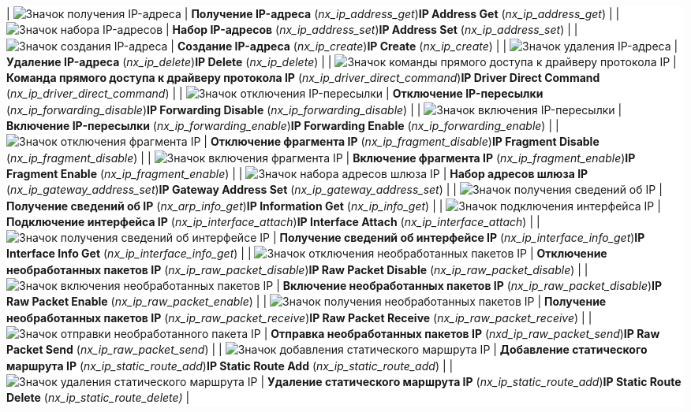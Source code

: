 | ![Значок получения IP-адреса](./media/user-guide/netx-events/image87.png)    | <span data-ttu-id="63ec4-282">**Получение IP-адреса** (*nx_ip_address_get*)</span><span class="sxs-lookup"><span data-stu-id="63ec4-282">**IP Address Get** (*nx_ip_address_get*)</span></span> |
| ![Значок набора IP-адресов](./media/user-guide/netx-events/image88.png)    | <span data-ttu-id="63ec4-284">**Набор IP-адресов** (*nx_ip_address_set*)</span><span class="sxs-lookup"><span data-stu-id="63ec4-284">**IP Address Set** (*nx_ip_address_set*)</span></span> |
| ![Значок создания IP-адреса](./media/user-guide/netx-events/image89.png)    | <span data-ttu-id="63ec4-286">**Создание IP-адреса** (*nx_ip_create*)</span><span class="sxs-lookup"><span data-stu-id="63ec4-286">**IP Create** (*nx_ip_create*)</span></span> |
| ![Значок удаления IP-адреса](./media/user-guide/netx-events/image90.png)    | <span data-ttu-id="63ec4-288">**Удаление IP-адреса** (*nx_ip_delete*)</span><span class="sxs-lookup"><span data-stu-id="63ec4-288">**IP Delete** (*nx_ip_delete*)</span></span> |
| ![Значок команды прямого доступа к драйверу протокола IP](./media/user-guide/netx-events/image91.png)    | <span data-ttu-id="63ec4-290">**Команда прямого доступа к драйверу протокола IP** (*nx_ip_driver_direct_command*)</span><span class="sxs-lookup"><span data-stu-id="63ec4-290">**IP Driver Direct Command** (*nx_ip_driver_direct_command*)</span></span> |
| ![Значок отключения IP-пересылки](./media/user-guide/netx-events/image92.png)    | <span data-ttu-id="63ec4-292">**Отключение IP-пересылки** (*nx_ip_forwarding_disable*)</span><span class="sxs-lookup"><span data-stu-id="63ec4-292">**IP Forwarding Disable** (*nx_ip_forwarding_disable*)</span></span> |
| ![Значок включения IP-пересылки](./media/user-guide/netx-events/image93.png)    | <span data-ttu-id="63ec4-294">**Включение IP-пересылки** (*nx_ip_forwarding_enable*)</span><span class="sxs-lookup"><span data-stu-id="63ec4-294">**IP Forwarding Enable** (*nx_ip_forwarding_enable*)</span></span> |
| ![Значок отключения фрагмента IP](./media/user-guide/netx-events/image94.png)    | <span data-ttu-id="63ec4-296">**Отключение фрагмента IP** (*nx_ip_fragment_disable*)</span><span class="sxs-lookup"><span data-stu-id="63ec4-296">**IP Fragment Disable** (*nx_ip_fragment_disable*)</span></span> |
| ![Значок включения фрагмента IP](./media/user-guide/netx-events/image95.png)    | <span data-ttu-id="63ec4-298">**Включение фрагмента IP** (*nx_ip_fragment_enable*)</span><span class="sxs-lookup"><span data-stu-id="63ec4-298">**IP Fragment Enable** (*nx_ip_fragment_enable*)</span></span>  |
| ![Значок набора адресов шлюза IP](./media/user-guide/netx-events/image96.png)    | <span data-ttu-id="63ec4-300">**Набор адресов шлюза IP** (*nx_ip_gateway_address_set*)</span><span class="sxs-lookup"><span data-stu-id="63ec4-300">**IP Gateway Address Set** (*nx_ip_gateway_address_set*)</span></span> |
| ![Значок получения сведений об IP](./media/user-guide/netx-events/image97.png)    | <span data-ttu-id="63ec4-302">**Получение сведений об IP** (*nx_arp_info_get*)</span><span class="sxs-lookup"><span data-stu-id="63ec4-302">**IP Information Get** (*nx_ip_info_get*)</span></span> |
| ![Значок подключения интерфейса IP](./media/user-guide/netx-events/image98.png)    | <span data-ttu-id="63ec4-304">**Подключение интерфейса IP** (*nx_ip_interface_attach*)</span><span class="sxs-lookup"><span data-stu-id="63ec4-304">**IP Interface Attach** (*nx_ip_interface_attach*)</span></span> |
| ![Значок получения сведений об интерфейсе IP](./media/user-guide/netx-events/image99.png)    | <span data-ttu-id="63ec4-306">**Получение сведений об интерфейсе IP** (*nx_ip_interface_info_get*)</span><span class="sxs-lookup"><span data-stu-id="63ec4-306">**IP Interface Info Get** (*nx_ip_interface_info_get*)</span></span> |
| ![Значок отключения необработанных пакетов IP](./media/user-guide/netx-events/image100.png)    | <span data-ttu-id="63ec4-308">**Отключение необработанных пакетов IP** (*nx_ip_raw_packet_disable*)</span><span class="sxs-lookup"><span data-stu-id="63ec4-308">**IP Raw Packet Disable** (*nx_ip_raw_packet_disable*)</span></span> |
| ![Значок включения необработанных пакетов IP](./media/user-guide/netx-events/image101.png)    | <span data-ttu-id="63ec4-310">**Включение необработанных пакетов IP** (*nx_ip_raw_packet_disable*)</span><span class="sxs-lookup"><span data-stu-id="63ec4-310">**IP Raw Packet Enable** (*nx_ip_raw_packet_enable*)</span></span> |
| ![Значок получения необработанных пакетов IP](./media/user-guide/netx-events/image102.png)    | <span data-ttu-id="63ec4-312">**Получение необработанных пакетов IP** (*nx_ip_raw_packet_receive*)</span><span class="sxs-lookup"><span data-stu-id="63ec4-312">**IP Raw Packet Receive** (*nx_ip_raw_packet_receive*)</span></span> |
| ![Значок отправки необработанного пакета IP](./media/user-guide/netx-events/image103.png)    | <span data-ttu-id="63ec4-314">**Отправка необработанных пакетов IP** (*nxd_ip_raw_packet_send*)</span><span class="sxs-lookup"><span data-stu-id="63ec4-314">**IP Raw Packet Send** (*nx_ip_raw_packet_send*)</span></span> |
| ![Значок добавления статического маршрута IP](./media/user-guide/netx-events/image104.png)    | <span data-ttu-id="63ec4-316">**Добавление статического маршрута IP** (*nx_ip_static_route_add*)</span><span class="sxs-lookup"><span data-stu-id="63ec4-316">**IP Static Route Add** (*nx_ip_static_route_add*)</span></span> |
| ![Значок удаления статического маршрута IP](./media/user-guide/netx-events/image105.png)    | <span data-ttu-id="63ec4-318">**Удаление статического маршрута IP** (*nx_ip_static_route_add*)</span><span class="sxs-lookup"><span data-stu-id="63ec4-318">**IP Static Route Delete** (*nx_ip_static_route_delete)*</span></span> |